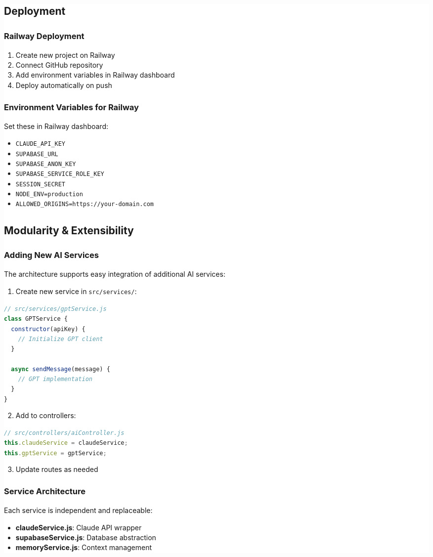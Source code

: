 ## Deployment

### Railway Deployment

1. Create new project on Railway
2. Connect GitHub repository
3. Add environment variables in Railway dashboard
4. Deploy automatically on push

### Environment Variables for Railway

Set these in Railway dashboard:
- `CLAUDE_API_KEY`
- `SUPABASE_URL`
- `SUPABASE_ANON_KEY`
- `SUPABASE_SERVICE_ROLE_KEY`
- `SESSION_SECRET`
- `NODE_ENV=production`
- `ALLOWED_ORIGINS=https://your-domain.com`

## Modularity & Extensibility

### Adding New AI Services

The architecture supports easy integration of additional AI services:

1. Create new service in `src/services/`:
```javascript
// src/services/gptService.js
class GPTService {
  constructor(apiKey) {
    // Initialize GPT client
  }
  
  async sendMessage(message) {
    // GPT implementation
  }
}
```

2. Add to controllers:
```javascript
// src/controllers/aiController.js
this.claudeService = claudeService;
this.gptService = gptService;
```

3. Update routes as needed

### Service Architecture

Each service is independent and replaceable:
- **claudeService.js**: Claude API wrapper
- **supabaseService.js**: Database abstraction
- **memoryService.js**: Context management
